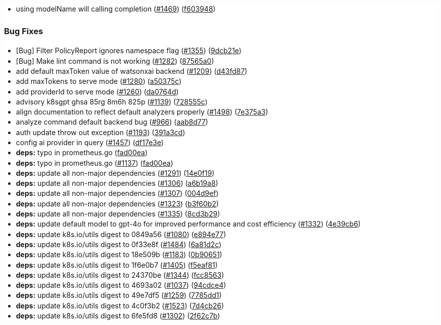 * using modelName will calling completion ([#1469](https://github.com/cubxxw/k8sgpt/issues/1469)) ([f603948](https://github.com/cubxxw/k8sgpt/commit/f603948935f1c4cb171378634714577205de7b08))


### Bug Fixes

* [Bug] Filter PolicyReport ignores namespace flag ([#1355](https://github.com/cubxxw/k8sgpt/issues/1355)) ([9dcb21e](https://github.com/cubxxw/k8sgpt/commit/9dcb21e160233eb120ccf50f9b9b80c145d0e01a))
* [Bug] Make lint command is not working ([#1282](https://github.com/cubxxw/k8sgpt/issues/1282)) ([87565a0](https://github.com/cubxxw/k8sgpt/commit/87565a0bcce7087114798c3a32877894c8a9dcee))
* add default maxToken value of watsonxai backend ([#1209](https://github.com/cubxxw/k8sgpt/issues/1209)) ([d43fd87](https://github.com/cubxxw/k8sgpt/commit/d43fd878ba04fec8ac8afe4a1c15272b7f21c951))
* add maxTokens to serve mode ([#1280](https://github.com/cubxxw/k8sgpt/issues/1280)) ([a50375c](https://github.com/cubxxw/k8sgpt/commit/a50375c9605a87546a0fcbcacabe5482fdfa1c2c))
* add providerId to serve mode ([#1260](https://github.com/cubxxw/k8sgpt/issues/1260)) ([da0764d](https://github.com/cubxxw/k8sgpt/commit/da0764d951ca76cb7007c412f8efa794619c20ba))
* advisory k8sgpt ghsa 85rg 8m6h 825p ([#1139](https://github.com/cubxxw/k8sgpt/issues/1139)) ([728555c](https://github.com/cubxxw/k8sgpt/commit/728555c0effbf7a56221d625bcbbf62f74d14359))
* align documentation to reflect default analyzers properly ([#1498](https://github.com/cubxxw/k8sgpt/issues/1498)) ([7e375a3](https://github.com/cubxxw/k8sgpt/commit/7e375a30bee24198f9221e4a4aea17fcd2fe005c))
* analyze command default backend bug ([#966](https://github.com/cubxxw/k8sgpt/issues/966)) ([aab8d77](https://github.com/cubxxw/k8sgpt/commit/aab8d77febdd4b42ff74aafbb2ada27745c04ae1))
* auth update throw out exception ([#1193](https://github.com/cubxxw/k8sgpt/issues/1193)) ([391a3cd](https://github.com/cubxxw/k8sgpt/commit/391a3cd5adcbd90f37922332b4fad5ba5d813e5f))
* config ai provider in query ([#1457](https://github.com/cubxxw/k8sgpt/issues/1457)) ([df17e3e](https://github.com/cubxxw/k8sgpt/commit/df17e3e728591e974703527dff86de882af17790))
* **deps:** typo in prometheus.go ([fad00ea](https://github.com/cubxxw/k8sgpt/commit/fad00eac4925351c4dc6fd6dd347fe2968f0b7a5))
* **deps:** typo in prometheus.go ([#1137](https://github.com/cubxxw/k8sgpt/issues/1137)) ([fad00ea](https://github.com/cubxxw/k8sgpt/commit/fad00eac4925351c4dc6fd6dd347fe2968f0b7a5))
* **deps:** update all non-major dependencies ([#1291](https://github.com/cubxxw/k8sgpt/issues/1291)) ([14e0f19](https://github.com/cubxxw/k8sgpt/commit/14e0f19b12189052b03d551e409b407fd0b6bd30))
* **deps:** update all non-major dependencies ([#1306](https://github.com/cubxxw/k8sgpt/issues/1306)) ([a6b19a8](https://github.com/cubxxw/k8sgpt/commit/a6b19a81b01e4b9168fa585628eb8c5c35b54537))
* **deps:** update all non-major dependencies ([#1307](https://github.com/cubxxw/k8sgpt/issues/1307)) ([004d9ef](https://github.com/cubxxw/k8sgpt/commit/004d9efc55bcdf822bed947e5273e35c26435e76))
* **deps:** update all non-major dependencies ([#1323](https://github.com/cubxxw/k8sgpt/issues/1323)) ([b3f60b2](https://github.com/cubxxw/k8sgpt/commit/b3f60b2d2018d4bede3918adcb3547ef2acf6688))
* **deps:** update all non-major dependencies ([#1335](https://github.com/cubxxw/k8sgpt/issues/1335)) ([8cd3b29](https://github.com/cubxxw/k8sgpt/commit/8cd3b2985e4cd61711497fb0436e72b6b8aa3162))
* **deps:** update default model to gpt-4o for improved performance and cost efficiency ([#1332](https://github.com/cubxxw/k8sgpt/issues/1332)) ([4e39cb6](https://github.com/cubxxw/k8sgpt/commit/4e39cb65b3a7fc0d1c057c647794346e072d3fd0))
* **deps:** update k8s.io/utils digest to 0849a56 ([#1080](https://github.com/cubxxw/k8sgpt/issues/1080)) ([e894e77](https://github.com/cubxxw/k8sgpt/commit/e894e778e91d070448cd4a3f46dfc98dd588c9ed))
* **deps:** update k8s.io/utils digest to 0f33e8f ([#1484](https://github.com/cubxxw/k8sgpt/issues/1484)) ([6a81d2c](https://github.com/cubxxw/k8sgpt/commit/6a81d2c140f00a405b651d6c6dae5e343ffddb4f))
* **deps:** update k8s.io/utils digest to 18e509b ([#1183](https://github.com/cubxxw/k8sgpt/issues/1183)) ([0b90651](https://github.com/cubxxw/k8sgpt/commit/0b906511d5a9837c9a67cf819754c610b1becc5c))
* **deps:** update k8s.io/utils digest to 1f6e0b7 ([#1405](https://github.com/cubxxw/k8sgpt/issues/1405)) ([f5eaf81](https://github.com/cubxxw/k8sgpt/commit/f5eaf817f0cf2b732013e67e94c758a225c35ba6))
* **deps:** update k8s.io/utils digest to 24370be ([#1344](https://github.com/cubxxw/k8sgpt/issues/1344)) ([fcc8563](https://github.com/cubxxw/k8sgpt/commit/fcc8563e4eba9bf45d49901b7287d311b93372c2))
* **deps:** update k8s.io/utils digest to 4693a02 ([#1037](https://github.com/cubxxw/k8sgpt/issues/1037)) ([94cdce4](https://github.com/cubxxw/k8sgpt/commit/94cdce44b49e0bb85e8b541688b2206e7c1dc33d))
* **deps:** update k8s.io/utils digest to 49e7df5 ([#1259](https://github.com/cubxxw/k8sgpt/issues/1259)) ([7785dd1](https://github.com/cubxxw/k8sgpt/commit/7785dd12a0245a33af25dedd2fbb5f4178b5cda9))
* **deps:** update k8s.io/utils digest to 4c0f3b2 ([#1523](https://github.com/cubxxw/k8sgpt/issues/1523)) ([7d4cb26](https://github.com/cubxxw/k8sgpt/commit/7d4cb267130f60088350213482795f37594cb0bc))
* **deps:** update k8s.io/utils digest to 6fe5fd8 ([#1302](https://github.com/cubxxw/k8sgpt/issues/1302)) ([2f62c7b](https://github.com/cubxxw/k8sgpt/commit/2f62c7b3e0a55bc4749c3382d0fba2f320cc9e0a))